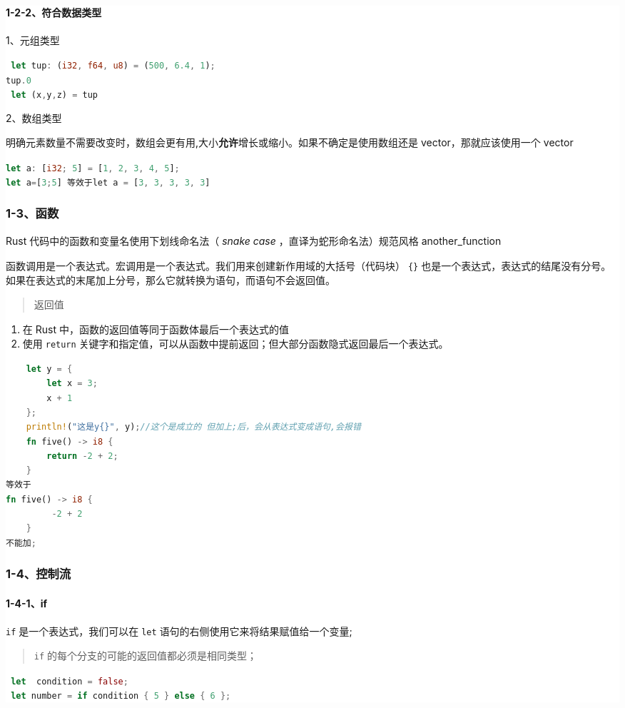 #### 1-2-2、符合数据类型

1、元组类型

```rust
 let tup: (i32, f64, u8) = (500, 6.4, 1);
tup.0
 let (x,y,z) = tup
```

2、数组类型

明确元素数量不需要改变时，数组会更有用,大小**允许**增长或缩小。如果不确定是使用数组还是 vector，那就应该使用一个 vector

```rust
let a: [i32; 5] = [1, 2, 3, 4, 5];
let a=[3;5] 等效于let a = [3, 3, 3, 3, 3]
```

### 1-3、函数

Rust 代码中的函数和变量名使用下划线命名法（ _snake case_ ，直译为蛇形命名法）规范风格 another_function

函数调用是一个表达式。宏调用是一个表达式。我们用来创建新作用域的大括号（代码块） `{}` 也是一个表达式，表达式的结尾没有分号。如果在表达式的末尾加上分号，那么它就转换为语句，而语句不会返回值。

> 返回值

1. 在 Rust 中，函数的返回值等同于函数体最后一个表达式的值
2. 使用 `return` 关键字和指定值，可以从函数中提前返回；但大部分函数隐式返回最后一个表达式。

```rust
    let y = {
        let x = 3;
        x + 1
    };
    println!("这是y{}", y);//这个是成立的 但加上;后，会从表达式变成语句,会报错
	fn five() -> i8 {
    	return -2 + 2;
	}
等效于
fn five() -> i8 {
    	 -2 + 2
	}
不能加;
```

### 1-4、控制流

#### 1-4-1、if

`if` 是一个表达式，我们可以在 `let` 语句的右侧使用它来将结果赋值给一个变量;

> `if` 的每个分支的可能的返回值都必须是相同类型；

```rust
 let  condition = false;
 let number = if condition { 5 } else { 6 };
```
